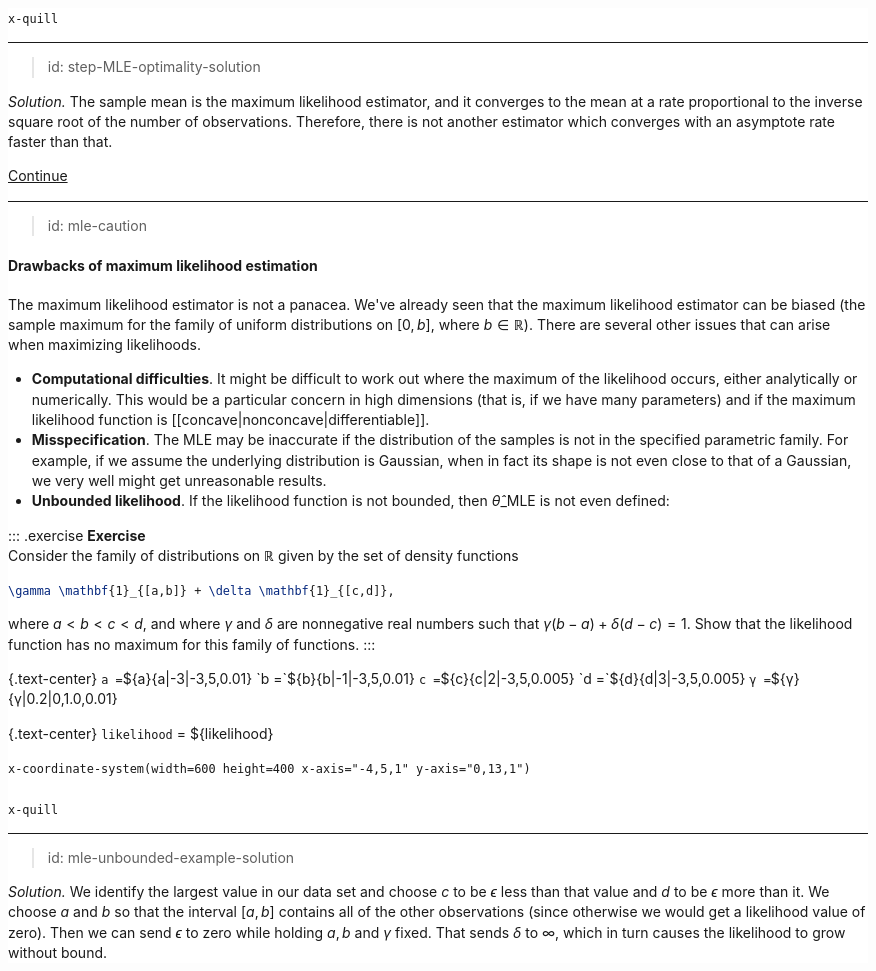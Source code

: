     x-quill

---
> id: step-MLE-optimality-solution

*Solution.* The sample mean is the maximum likelihood estimator, and it converges to the mean at a rate proportional to the inverse square root of the number of observations. Therefore, there is not another estimator which converges with an asymptote rate faster than that.

[Continue](btn:next)

---
> id: mle-caution
#### Drawbacks of maximum likelihood estimation

The maximum likelihood estimator is not a panacea. We've already seen that the maximum likelihood estimator can be biased (the sample maximum for the family of uniform distributions on $[0,b]$, where $b \in \mathbb{R}$). There are several other issues that can arise when maximizing likelihoods.

* **Computational difficulties**. It might be difficult to work out where the maximum of the likelihood occurs, either analytically or numerically. This would be a particular concern in high dimensions (that is, if we have many parameters) and if the maximum likelihood function is [[concave|nonconcave|differentiable]].
* **Misspecification**. The MLE may be inaccurate if the distribution of the samples is not in the specified parametric family. For example, if we assume the underlying distribution is Gaussian, when in fact its shape is not even close to that of a Gaussian, we very well might get unreasonable results.
* **Unbounded likelihood**. If the likelihood function is not bounded, then $\widehat{\theta}\_{\mathrm{MLE}}$ is not even defined:

::: .exercise
**Exercise**  
Consider the family of distributions on $\mathbb{R}$ given by the set of density functions

``` latex
\gamma \mathbf{1}_{[a,b]} + \delta \mathbf{1}_{[c,d]},
```

where $a < b < c < d$, and where $\gamma$ and $\delta$ are nonnegative real numbers such that $\gamma(b-a) + \delta(d-c) = 1$. Show that the likelihood function has no maximum for this family of functions.
:::

{.text-center} `a =`${a}{a|-3|-3,5,0.01} `b =`${b}{b|-1|-3,5,0.01} `c =`${c}{c|2|-3,5,0.005} `d =`${d}{d|3|-3,5,0.005} `γ =`${γ}{γ|0.2|0,1.0,0.01}

{.text-center} `likelihood` = ${likelihood}

    x-coordinate-system(width=600 height=400 x-axis="-4,5,1" y-axis="0,13,1")

    x-quill

---
> id: mle-unbounded-example-solution

*Solution.* We identify the largest value in our data set and choose $c$ to be $\epsilon$ less than that value and $d$ to be $\epsilon$ more than it. We choose $a$ and $b$ so that the interval $[a,b]$ contains all of the other observations (since otherwise we would get a likelihood value of zero). Then we can send $\epsilon$ to zero while holding $a,b$ and $\gamma$ fixed. That sends $\delta$ to $\infty$, which in turn causes the likelihood to grow without bound.
